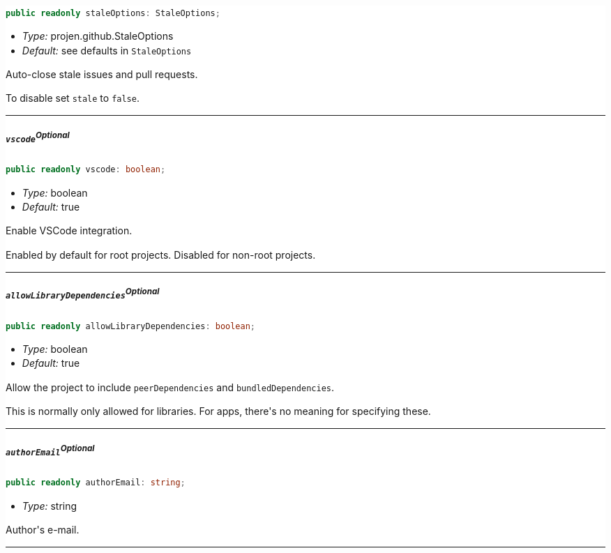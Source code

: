 ```typescript
public readonly staleOptions: StaleOptions;
```

- *Type:* projen.github.StaleOptions
- *Default:* see defaults in `StaleOptions`

Auto-close stale issues and pull requests.

To disable set `stale` to `false`.

---

##### `vscode`<sup>Optional</sup> <a name="vscode" id="@dsomega-boostrap/projen.RepoAnalyzerPythonProjectOptions.property.vscode"></a>

```typescript
public readonly vscode: boolean;
```

- *Type:* boolean
- *Default:* true

Enable VSCode integration.

Enabled by default for root projects. Disabled for non-root projects.

---

##### `allowLibraryDependencies`<sup>Optional</sup> <a name="allowLibraryDependencies" id="@dsomega-boostrap/projen.RepoAnalyzerPythonProjectOptions.property.allowLibraryDependencies"></a>

```typescript
public readonly allowLibraryDependencies: boolean;
```

- *Type:* boolean
- *Default:* true

Allow the project to include `peerDependencies` and `bundledDependencies`.

This is normally only allowed for libraries. For apps, there's no meaning
for specifying these.

---

##### `authorEmail`<sup>Optional</sup> <a name="authorEmail" id="@dsomega-boostrap/projen.RepoAnalyzerPythonProjectOptions.property.authorEmail"></a>

```typescript
public readonly authorEmail: string;
```

- *Type:* string

Author's e-mail.

---